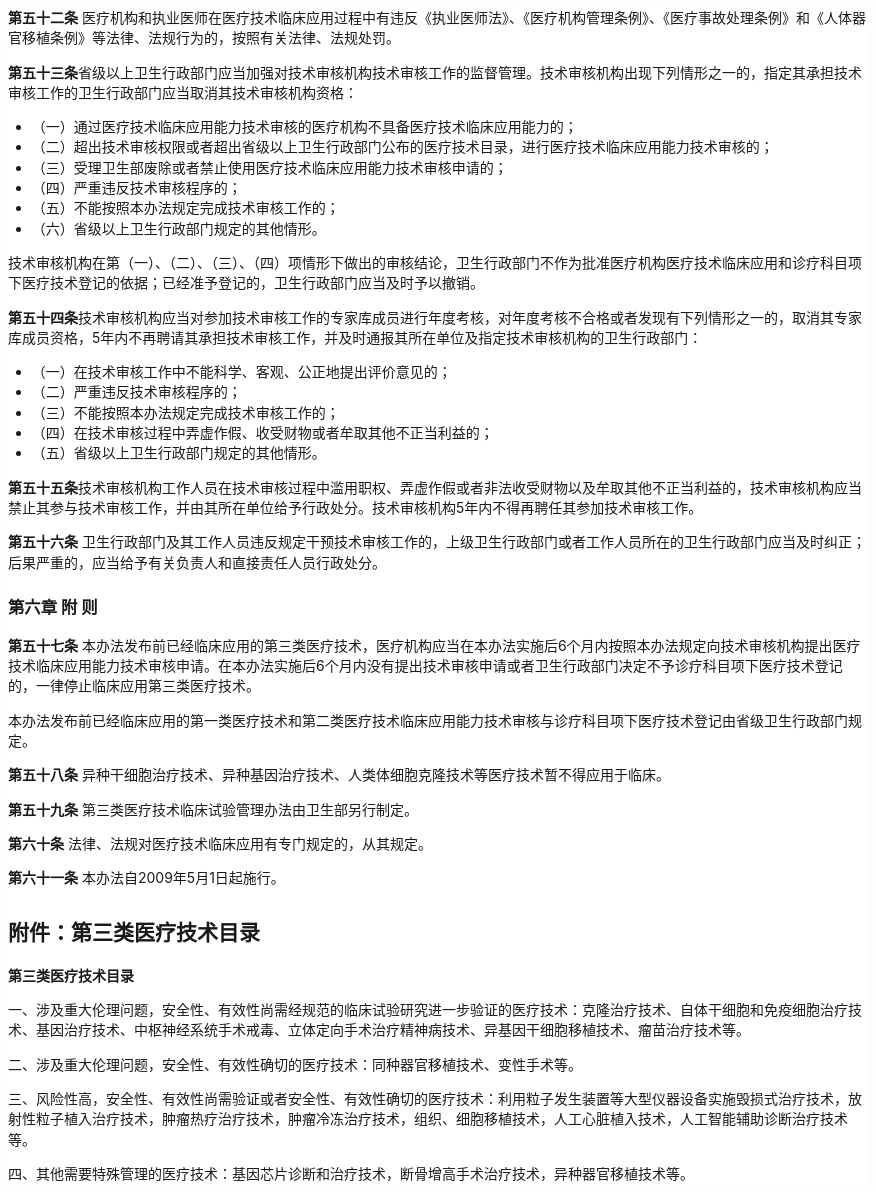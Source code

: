 **第五十二条** 医疗机构和执业医师在医疗技术临床应用过程中有违反《执业医师法》、《医疗机构管理条例》、《医疗事故处理条例》和《人体器官移植条例》等法律、法规行为的，按照有关法律、法规处罚。

**第五十三条**省级以上卫生行政部门应当加强对技术审核机构技术审核工作的监督管理。技术审核机构出现下列情形之一的，指定其承担技术审核工作的卫生行政部门应当取消其技术审核机构资格：
- （一）通过医疗技术临床应用能力技术审核的医疗机构不具备医疗技术临床应用能力的；
- （二）超出技术审核权限或者超出省级以上卫生行政部门公布的医疗技术目录，进行医疗技术临床应用能力技术审核的；
- （三）受理卫生部废除或者禁止使用医疗技术临床应用能力技术审核申请的；
- （四）严重违反技术审核程序的；
- （五）不能按照本办法规定完成技术审核工作的；
- （六）省级以上卫生行政部门规定的其他情形。

技术审核机构在第（一）、（二）、（三）、（四）项情形下做出的审核结论，卫生行政部门不作为批准医疗机构医疗技术临床应用和诊疗科目项下医疗技术登记的依据；已经准予登记的，卫生行政部门应当及时予以撤销。

**第五十四条**技术审核机构应当对参加技术审核工作的专家库成员进行年度考核，对年度考核不合格或者发现有下列情形之一的，取消其专家库成员资格，5年内不再聘请其承担技术审核工作，并及时通报其所在单位及指定技术审核机构的卫生行政部门：
- （一）在技术审核工作中不能科学、客观、公正地提出评价意见的；
- （二）严重违反技术审核程序的；
- （三）不能按照本办法规定完成技术审核工作的；
- （四）在技术审核过程中弄虚作假、收受财物或者牟取其他不正当利益的；
- （五）省级以上卫生行政部门规定的其他情形。

**第五十五条**技术审核机构工作人员在技术审核过程中滥用职权、弄虚作假或者非法收受财物以及牟取其他不正当利益的，技术审核机构应当禁止其参与技术审核工作，并由其所在单位给予行政处分。技术审核机构5年内不得再聘任其参加技术审核工作。

**第五十六条** 卫生行政部门及其工作人员违反规定干预技术审核工作的，上级卫生行政部门或者工作人员所在的卫生行政部门应当及时纠正；后果严重的，应当给予有关负责人和直接责任人员行政处分。

### 第六章 附 则

**第五十七条** 本办法发布前已经临床应用的第三类医疗技术，医疗机构应当在本办法实施后6个月内按照本办法规定向技术审核机构提出医疗技术临床应用能力技术审核申请。在本办法实施后6个月内没有提出技术审核申请或者卫生行政部门决定不予诊疗科目项下医疗技术登记的，一律停止临床应用第三类医疗技术。

本办法发布前已经临床应用的第一类医疗技术和第二类医疗技术临床应用能力技术审核与诊疗科目项下医疗技术登记由省级卫生行政部门规定。

**第五十八条** 异种干细胞治疗技术、异种基因治疗技术、人类体细胞克隆技术等医疗技术暂不得应用于临床。

**第五十九条** 第三类医疗技术临床试验管理办法由卫生部另行制定。

**第六十条** 法律、法规对医疗技术临床应用有专门规定的，从其规定。

**第六十一条** 本办法自2009年5月1日起施行。

## 附件：第三类医疗技术目录

**第三类医疗技术目录**

一、涉及重大伦理问题，安全性、有效性尚需经规范的临床试验研究进一步验证的医疗技术：克隆治疗技术、自体干细胞和免疫细胞治疗技术、基因治疗技术、中枢神经系统手术戒毒、立体定向手术治疗精神病技术、异基因干细胞移植技术、瘤苗治疗技术等。

二、涉及重大伦理问题，安全性、有效性确切的医疗技术：同种器官移植技术、变性手术等。

三、风险性高，安全性、有效性尚需验证或者安全性、有效性确切的医疗技术：利用粒子发生装置等大型仪器设备实施毁损式治疗技术，放射性粒子植入治疗技术，肿瘤热疗治疗技术，肿瘤冷冻治疗技术，组织、细胞移植技术，人工心脏植入技术，人工智能辅助诊断治疗技术等。

四、其他需要特殊管理的医疗技术：基因芯片诊断和治疗技术，断骨增高手术治疗技术，异种器官移植技术等。
